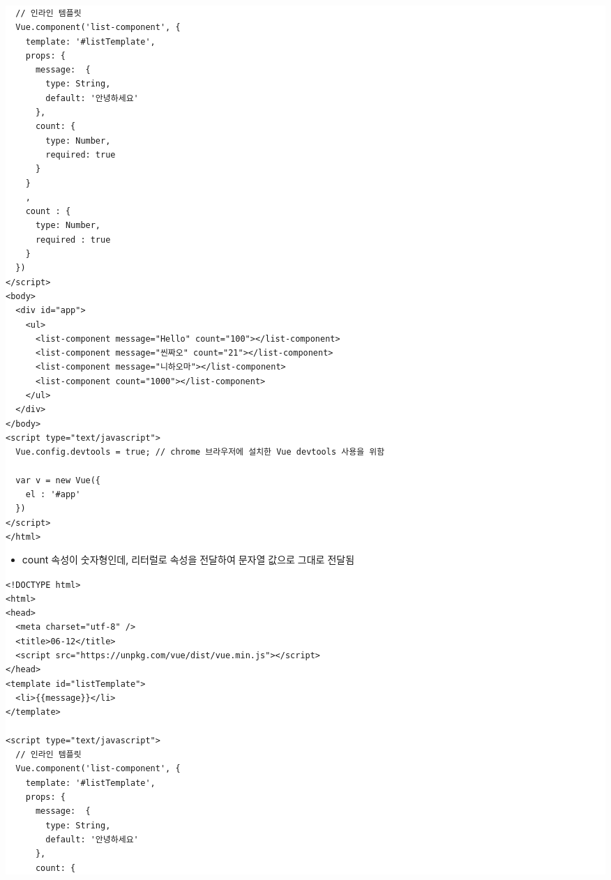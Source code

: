 ```vue
  // 인라인 템플릿
  Vue.component('list-component', {
    template: '#listTemplate',
    props: {
      message:  {
        type: String,
        default: '안녕하세요'
      },
      count: {
        type: Number,
        required: true
      }
    }
    ,
    count : {
      type: Number,
      required : true
    }
  })
</script>
<body>
  <div id="app">
    <ul>
      <list-component message="Hello" count="100"></list-component>
      <list-component message="씬짜오" count="21"></list-component>
      <list-component message="니하오마"></list-component>
      <list-component count="1000"></list-component>
    </ul>
  </div>
</body>
<script type="text/javascript">
  Vue.config.devtools = true; // chrome 브라우저에 설치한 Vue devtools 사용을 위함

  var v = new Vue({
    el : '#app'
  })
</script>
</html>
```

- count 속성이 숫자형인데, 리터럴로 속성을 전달하여 문자열 값으로 그대로 전달됨

```vue
<!DOCTYPE html>
<html>
<head>
  <meta charset="utf-8" />
  <title>06-12</title>
  <script src="https://unpkg.com/vue/dist/vue.min.js"></script>
</head>
<template id="listTemplate">
  <li>{{message}}</li>
</template>

<script type="text/javascript">
  // 인라인 템플릿
  Vue.component('list-component', {
    template: '#listTemplate',
    props: {
      message:  {
        type: String,
        default: '안녕하세요'
      },
      count: {
```